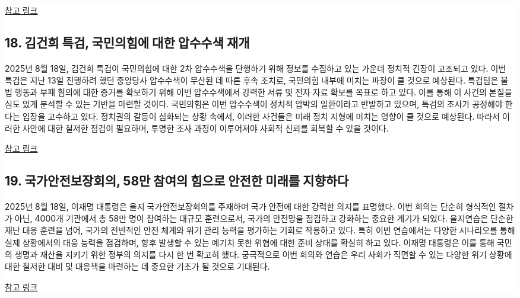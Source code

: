 [참고 링크](https://www.usatoday.com/story/news/nation/2025/08/17/hurricane-erin-storm-could-impact-east-coast/85698513007/)

## 18. 김건희 특검, 국민의힘에 대한 압수수색 재개

2025년 8월 18일, 김건희 특검이 국민의힘에 대한 2차 압수수색을 단행하기 위해 정보를 수집하고 있는 가운데 정치적 긴장이 고조되고 있다. 이번 특검은 지난 13일 진행하려 했던 중앙당사 압수수색이 무산된 데 따른 후속 조치로, 국민의힘 내부에 미치는 파장이 클 것으로 예상된다. 특검팀은 불법 행동과 부패 혐의에 대한 증거를 확보하기 위해 이번 압수수색에서 강력한 서류 및 전자 자료 확보를 목표로 하고 있다. 이를 통해 이 사건의 본질을 심도 있게 분석할 수 있는 기반을 마련할 것이다. 국민의힘은 이번 압수수색이 정치적 압박의 일환이라고 반발하고 있으며, 특검의 조사가 공정해야 한다는 입장을 고수하고 있다. 정치권의 갈등이 심화되는 상황 속에서, 이러한 사건들은 미래 정치 지형에 미치는 영향이 클 것으로 예상된다. 따라서 이러한 사안에 대한 철저한 점검이 필요하며, 투명한 조사 과정이 이루어져야 사회적 신뢰를 회복할 수 있을 것이다.

[참고 링크](https://www.yna.co.kr/view/AKR20250818105300004?section=politics/all&site;=topnews01_related)

## 19. 국가안전보장회의, 58만 참여의 힘으로 안전한 미래를 지향하다

2025년 8월 18일, 이재명 대통령은 을지 국가안전보장회의를 주재하며 국가 안전에 대한 강력한 의지를 표명했다. 이번 회의는 단순히 형식적인 절차가 아닌, 4000개 기관에서 총 58만 명이 참여하는 대규모 훈련으로서, 국가의 안전망을 점검하고 강화하는 중요한 계기가 되었다. 을지연습은 단순한 재난 대응 훈련을 넘어, 국가의 전반적인 안전 체계와 위기 관리 능력을 평가하는 기회로 작용하고 있다. 특히 이번 연습에서는 다양한 시나리오를 통해 실제 상황에서의 대응 능력을 점검하며, 향후 발생할 수 있는 예기치 못한 위협에 대한 준비 상태를 확실히 하고 있다. 이재명 대통령은 이를 통해 국민의 생명과 재산을 지키기 위한 정부의 의지를 다시 한 번 확고히 했다. 궁극적으로 이번 회의와 연습은 우리 사회가 직면할 수 있는 다양한 위기 상황에 대한 철저한 대비 및 대응책을 마련하는 데 중요한 기초가 될 것으로 기대된다.

[참고 링크](https://www.asiae.co.kr/article/2025081814234694867)
